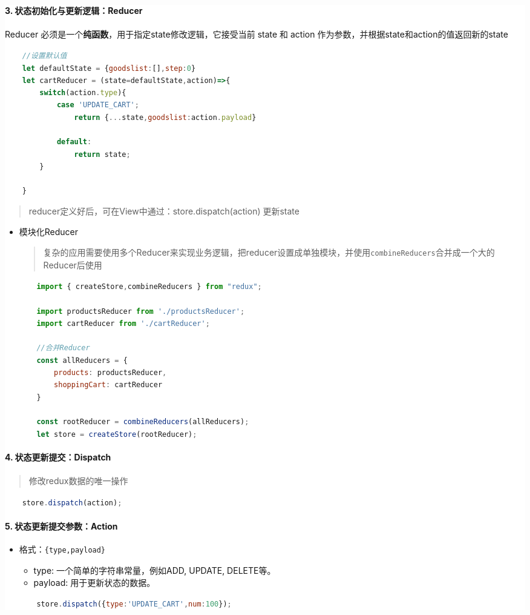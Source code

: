 #### 3. 状态初始化与更新逻辑：Reducer

Reducer 必须是一个**纯函数**，用于指定state修改逻辑，它接受当前 state 和 action 作为参数，并根据state和action的值返回新的state

```js
    //设置默认值
    let defaultState = {goodslist:[],step:0}
    let cartReducer = (state=defaultState,action)=>{
        switch(action.type){
            case 'UPDATE_CART';
                return {...state,goodslist:action.payload}

            default:
                return state;
        }
        
    }

```

> reducer定义好后，可在View中通过：store.dispatch(action) 更新state

* 模块化Reducer
    > 复杂的应用需要使用多个Reducer来实现业务逻辑，把reducer设置成单独模块，并使用`combineReducers`合并成一个大的Reducer后使用
    ```js
        import { createStore,combineReducers } from "redux";

        import productsReducer from './productsReducer';
        import cartReducer from './cartReducer';

        //合并Reducer
        const allReducers = {
            products: productsReducer,
            shoppingCart: cartReducer
        }

        const rootReducer = combineReducers(allReducers);
        let store = createStore(rootReducer);
    ```

#### 4. 状态更新提交：Dispatch
> 修改redux数据的唯一操作

```js
    store.dispatch(action);
```

#### 5. 状态更新提交参数：Action

* 格式：`{type,payload}`
    * type: 一个简单的字符串常量，例如ADD, UPDATE, DELETE等。
    * payload: 用于更新状态的数据。

    ```js
        store.dispatch({type:'UPDATE_CART',num:100});
    ```
